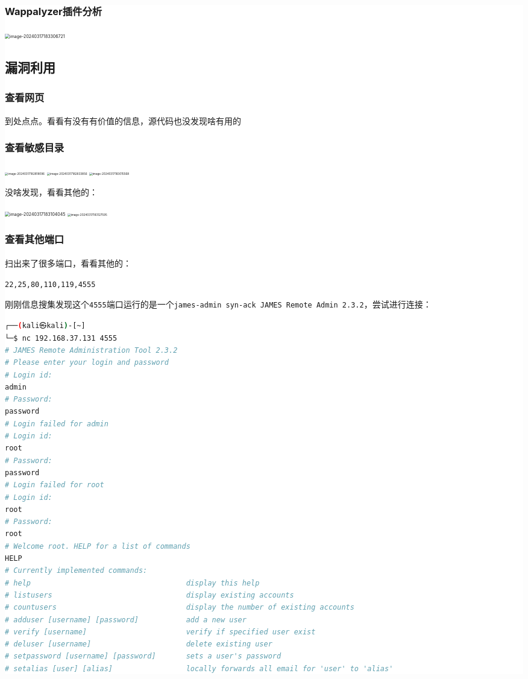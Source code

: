 ### Wappalyzer插件分析

<img src="https://pic-for-be.oss-cn-hangzhou.aliyuncs.com/img/202403171944558.png" alt="image-20240317183306721" style="zoom: 50%;" />

## 漏洞利用

### 查看网页

到处点点。看看有没有有价值的信息，源代码也没发现啥有用的

### 查看敏感目录

<img src="https://pic-for-be.oss-cn-hangzhou.aliyuncs.com/img/202403171944559.png" alt="image-20240317182818096" style="zoom: 33%;" />

<img src="https://pic-for-be.oss-cn-hangzhou.aliyuncs.com/img/202403171944560.png" alt="image-20240317182833856" style="zoom: 33%;" />

<img src="https://pic-for-be.oss-cn-hangzhou.aliyuncs.com/img/202403171944561.png" alt="image-20240317183015568" style="zoom:33%;" />

没啥发现，看看其他的：

<img src="https://pic-for-be.oss-cn-hangzhou.aliyuncs.com/img/202403171944562.png" alt="image-20240317183104045" style="zoom:50%;" />

<img src="https://pic-for-be.oss-cn-hangzhou.aliyuncs.com/img/202403171944563.png" alt="image-20240317183127595" style="zoom: 33%;" />

### 查看其他端口

扫出来了很多端口，看看其他的：

```apl
22,25,80,110,119,4555
```

刚刚信息搜集发现这个`4555`端口运行的是一个`james-admin syn-ack JAMES Remote Admin 2.3.2`，尝试进行连接：

```bash
┌──(kali㉿kali)-[~]
└─$ nc 192.168.37.131 4555
# JAMES Remote Administration Tool 2.3.2
# Please enter your login and password
# Login id:
admin
# Password:
password
# Login failed for admin
# Login id:
root
# Password:
password
# Login failed for root
# Login id:
root
# Password:
root
# Welcome root. HELP for a list of commands
HELP
# Currently implemented commands:
# help                                    display this help
# listusers                               display existing accounts
# countusers                              display the number of existing accounts
# adduser [username] [password]           add a new user
# verify [username]                       verify if specified user exist
# deluser [username]                      delete existing user
# setpassword [username] [password]       sets a user's password
# setalias [user] [alias]                 locally forwards all email for 'user' to 'alias'
```